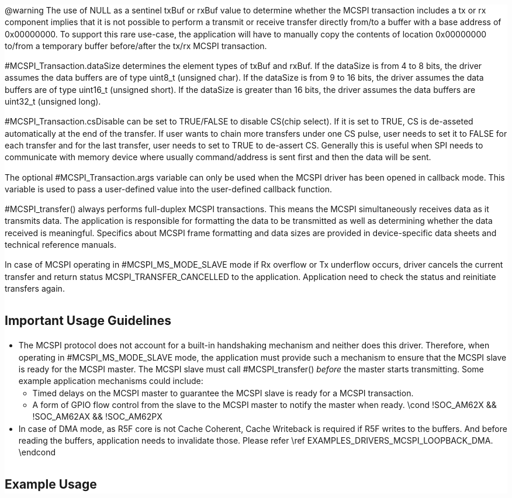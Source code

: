 @warning The use of NULL as a sentinel txBuf or rxBuf value to determine
whether the MCSPI transaction includes a tx or rx component implies
that it is not possible to perform a transmit or receive transfer
directly from/to a buffer with a base address of 0x00000000. To support
this rare use-case, the application will have to manually copy the
contents of location 0x00000000 to/from a temporary buffer before/after
the tx/rx MCSPI transaction.

#MCSPI_Transaction.dataSize determines the element types
of txBuf and rxBuf. If the dataSize is from 4 to 8 bits, the driver
assumes the data buffers are of type uint8_t (unsigned char). If the
dataSize is from 9 to 16 bits, the driver assumes the data buffers are
of type uint16_t (unsigned short).  If the dataSize is greater than
16 bits, the driver assumes the data buffers are uint32_t (unsigned long).

#MCSPI_Transaction.csDisable can be set to TRUE/FALSE to disable CS(chip select).
If it is set to TRUE, CS is de-asseted automatically at the end of the
transfer. If user wants to chain more transfers under one CS pulse,
user needs to set it to FALSE for each transfer and for the last
transfer, user needs to set to TRUE to de-assert CS.
Generally this is useful when SPI needs to communicate with memory device where
usually command/address is sent first and then the data will be sent.

The optional #MCSPI_Transaction.args variable can only be used when the
MCSPI driver has been opened in callback mode. This variable is used to
pass a user-defined value into the user-defined callback function.

#MCSPI_transfer() always performs full-duplex MCSPI transactions. This means
the MCSPI simultaneously receives data as it transmits data. The application
is responsible for formatting the data to be transmitted as well as
determining whether the data received is meaningful.
Specifics about MCSPI frame formatting and data sizes are provided in
device-specific data sheets and technical reference manuals.

In case of MCSPI operating in #MCSPI_MS_MODE_SLAVE mode if Rx overflow or
Tx underflow occurs, driver cancels the current transfer and return status
MCSPI_TRANSFER_CANCELLED to the application. Application need to check the
status and reinitiate transfers again.

## Important Usage Guidelines

- The MCSPI protocol does not account for a built-in handshaking mechanism
  and neither does this driver. Therefore, when operating in
  #MCSPI_MS_MODE_SLAVE mode, the application must provide such a mechanism to
  ensure that the MCSPI slave is ready for the MCSPI master. The MCSPI slave
  must call #MCSPI_transfer() *before* the master starts transmitting.
  Some example application mechanisms could include:
    - Timed delays on the MCSPI master to guarantee the MCSPI slave is ready
      for a MCSPI transaction.
    - A form of GPIO flow control from the slave to the MCSPI master to notify
      the master when ready.
\cond !SOC_AM62X && !SOC_AM62AX && !SOC_AM62PX
- In case of DMA mode, as R5F core is not Cache Coherent, Cache Writeback is required if R5F writes to the buffers.
  And before reading the buffers, application needs to invalidate those. Please refer \ref EXAMPLES_DRIVERS_MCSPI_LOOPBACK_DMA.
\endcond
## Example Usage
